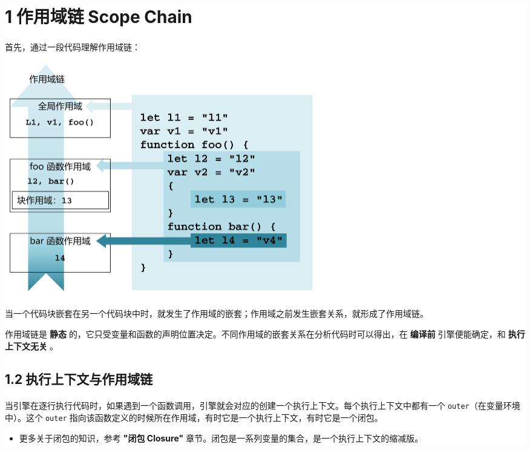 # 1 作用域链 Scope Chain

首先，通过一段代码理解作用域链：

<img src="06%E4%BD%9C%E7%94%A8%E5%9F%9F%E9%93%BE%E5%92%8C%E9%97%AD%E5%8C%85/image-20210905000728729.png" alt="image-20210905000728729" style="zoom:50%;" />

当一个代码块嵌套在另一个代码块中时，就发生了作用域的嵌套；作用域之前发生嵌套关系，就形成了作用域链。

作用域链是 **静态** 的，它只受变量和函数的声明位置决定。不同作用域的嵌套关系在分析代码时可以得出，在 **编译前** 引擎便能确定，和 **执行上下文无关** 。



## 1.2 执行上下文与作用域链

当引擎在逐行执行代码时，如果遇到一个函数调用，引擎就会对应的创建一个执行上下文。每个执行上下文中都有一个 `outer`（在变量环境中）。这个 `outer` 指向该函数定义的时候所在作用域，有时它是一个执行上下文，有时它是一个闭包。

- 更多关于闭包的知识，参考 **"闭包 Closure"** 章节。闭包是一系列变量的集合，是一个执行上下文的缩减版。

